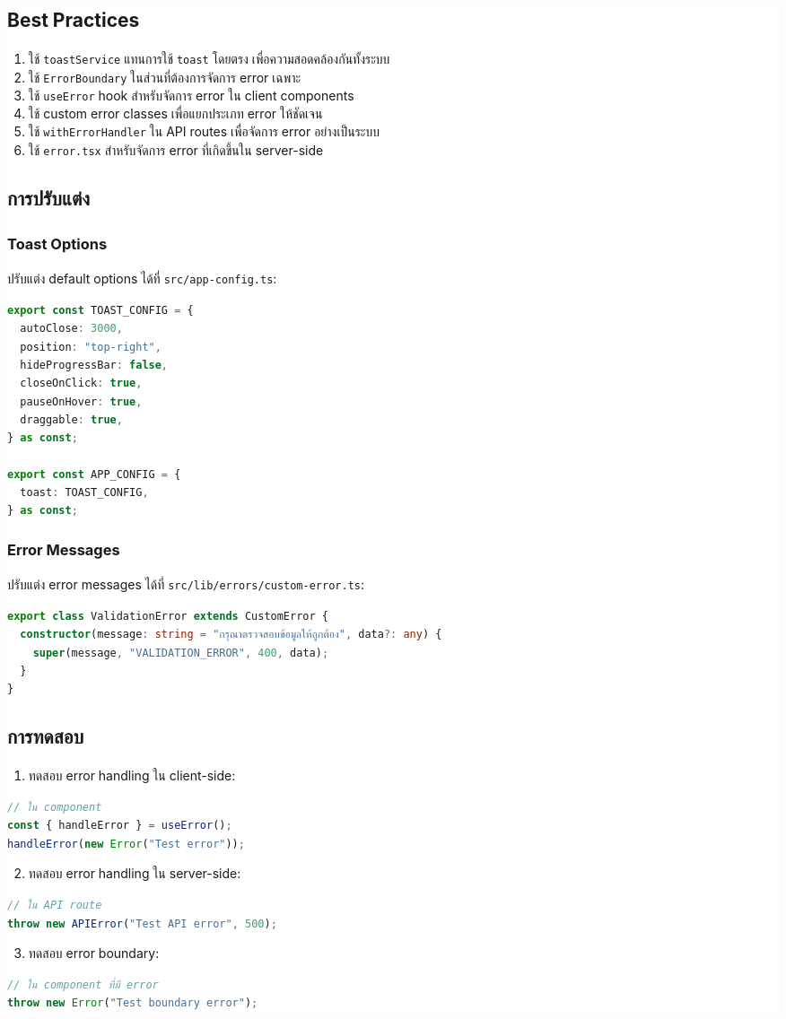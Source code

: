 ## Best Practices

1. ใช้ `toastService` แทนการใช้ `toast` โดยตรง เพื่อความสอดคล้องกันทั้งระบบ
2. ใช้ `ErrorBoundary` ในส่วนที่ต้องการจัดการ error เฉพาะ
3. ใช้ `useError` hook สำหรับจัดการ error ใน client components
4. ใช้ custom error classes เพื่อแยกประเภท error ให้ชัดเจน
5. ใช้ `withErrorHandler` ใน API routes เพื่อจัดการ error อย่างเป็นระบบ
6. ใช้ `error.tsx` สำหรับจัดการ error ที่เกิดขึ้นใน server-side

## การปรับแต่ง

### Toast Options

ปรับแต่ง default options ได้ที่ `src/app-config.ts`:

```typescript
export const TOAST_CONFIG = {
  autoClose: 3000,
  position: "top-right",
  hideProgressBar: false,
  closeOnClick: true,
  pauseOnHover: true,
  draggable: true,
} as const;

export const APP_CONFIG = {
  toast: TOAST_CONFIG,
} as const;
```

### Error Messages

ปรับแต่ง error messages ได้ที่ `src/lib/errors/custom-error.ts`:

```typescript
export class ValidationError extends CustomError {
  constructor(message: string = "กรุณาตรวจสอบข้อมูลให้ถูกต้อง", data?: any) {
    super(message, "VALIDATION_ERROR", 400, data);
  }
}
```

## การทดสอบ

1. ทดสอบ error handling ใน client-side:

```typescript
// ใน component
const { handleError } = useError();
handleError(new Error("Test error"));
```

2. ทดสอบ error handling ใน server-side:

```typescript
// ใน API route
throw new APIError("Test API error", 500);
```

3. ทดสอบ error boundary:

```typescript
// ใน component ที่มี error
throw new Error("Test boundary error");
```
